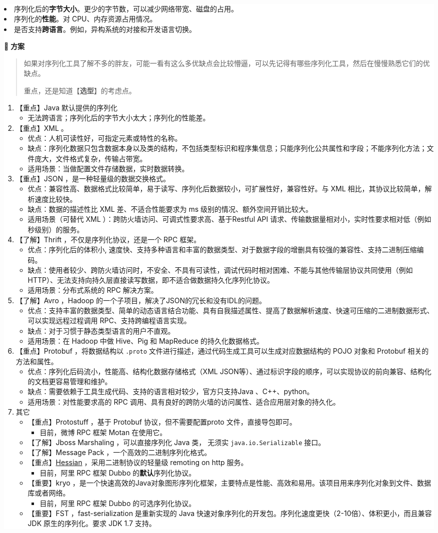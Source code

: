 <li>序列化后的<strong>字节大小</strong>。更少的字节数，可以减少网络带宽、磁盘的占用。</li>
<li>序列化的<strong>性能</strong>。对 CPU、内存资源占用情况。</li>
<li>是否支持<strong>跨语言</strong>。例如，异构系统的对接和开发语言切换。</li>
</ul>
<p>🦅 <strong>方案</strong></p>
<blockquote>
<p>如果对序列化工具了解不多的胖友，可能一看有这么多优缺点会比较懵逼，可以先记得有哪些序列化工具，然后在慢慢熟悉它们的优缺点。</p>
<p>重点，还是知道【<strong>选型</strong>】的考虑点。</p>
</blockquote>
<ol>
<li>【重点】Java 默认提供的序列化<ul>
<li>无法跨语言；序列化后的字节大小太大；序列化的性能差。</li>
</ul>
</li>
<li>【重点】XML 。<ul>
<li>优点：人机可读性好，可指定元素或特性的名称。</li>
<li>缺点：序列化数据只包含数据本身以及类的结构，不包括类型标识和程序集信息；只能序列化公共属性和字段；不能序列化方法；文件庞大，文件格式复杂，传输占带宽。</li>
<li>适用场景：当做配置文件存储数据，实时数据转换。</li>
</ul>
</li>
<li>【重点】JSON ，是一种轻量级的数据交换格式。<ul>
<li>优点：兼容性高、数据格式比较简单，易于读写、序列化后数据较小，可扩展性好，兼容性好。与 XML 相比，其协议比较简单，解析速度比较快。</li>
<li>缺点：数据的描述性比 XML 差、不适合性能要求为 ms 级别的情况、额外空间开销比较大。</li>
<li>适用场景（可替代 XML ）：跨防火墙访问、可调式性要求高、基于Restful API 请求、传输数据量相对小，实时性要求相对低（例如秒级别）的服务。</li>
</ul>
</li>
<li>【了解】Thrift ，不仅是序列化协议，还是一个 RPC 框架。<ul>
<li>优点：序列化后的体积小, 速度快、支持多种语言和丰富的数据类型、对于数据字段的增删具有较强的兼容性、支持二进制压缩编码。</li>
<li>缺点：使用者较少、跨防火墙访问时，不安全、不具有可读性，调试代码时相对困难、不能与其他传输层协议共同使用（例如 HTTP）、无法支持向持久层直接读写数据，即不适合做数据持久化序列化协议。</li>
<li>适用场景：分布式系统的 RPC 解决方案。</li>
</ul>
</li>
<li>【了解】Avro ，Hadoop 的一个子项目，解决了JSON的冗长和没有IDL的问题。<ul>
<li>优点：支持丰富的数据类型、简单的动态语言结合功能、具有自我描述属性、提高了数据解析速度、快速可压缩的二进制数据形式、可以实现远程过程调用 RPC、支持跨编程语言实现。</li>
<li>缺点：对于习惯于静态类型语言的用户不直观。</li>
<li>适用场景：在 Hadoop 中做 Hive、Pig 和 MapReduce 的持久化数据格式。</li>
</ul>
</li>
<li>【重点】Protobuf ，将数据结构以 <code>.proto</code> 文件进行描述，通过代码生成工具可以生成对应数据结构的 POJO 对象和 Protobuf 相关的方法和属性。<ul>
<li>优点：序列化后码流小，性能高、结构化数据存储格式（XML JSON等）、通过标识字段的顺序，可以实现协议的前向兼容、结构化的文档更容易管理和维护。</li>
<li>缺点：需要依赖于工具生成代码、支持的语言相对较少，官方只支持Java 、C++、python。</li>
<li>适用场景：对性能要求高的 RPC 调用、具有良好的跨防火墙的访问属性、适合应用层对象的持久化。</li>
</ul>
</li>
<li>其它<ul>
<li>【重点】Protostuff ，基于 Protobuf 协议，但不需要配置proto 文件，直接导包即可。<ul>
<li>目前，微博 RPC 框架 Motan 在使用它。</li>
</ul>
</li>
<li>【了解】Jboss Marshaling ，可以直接序列化 Java 类， 无须实 <code>java.io.Serializable</code> 接口。</li>
<li>【了解】Message Pack ，一个高效的二进制序列化格式。</li>
<li>【重点】<a href="https://www.oschina.net/p/hessian" rel="external nofollow noopener noreferrer" target="_blank">Hessian</a> ，采用二进制协议的轻量级 remoting on http 服务。<ul>
<li>目前，阿里 RPC 框架 Dubbo 的<strong>默认</strong>序列化协议。</li>
</ul>
</li>
<li>【重要】kryo ，是一个快速高效的Java对象图形序列化框架，主要特点是性能、高效和易用。该项目用来序列化对象到文件、数据库或者网络。<ul>
<li>目前，阿里 RPC 框架 Dubbo 的可选序列化协议。</li>
</ul>
</li>
<li>【重要】FST ，fast-serialization 是重新实现的 Java 快速对象序列化的开发包。序列化速度更快（2-10倍）、体积更小，而且兼容 JDK 原生的序列化。要求 JDK 1.7 支持。<ul>
